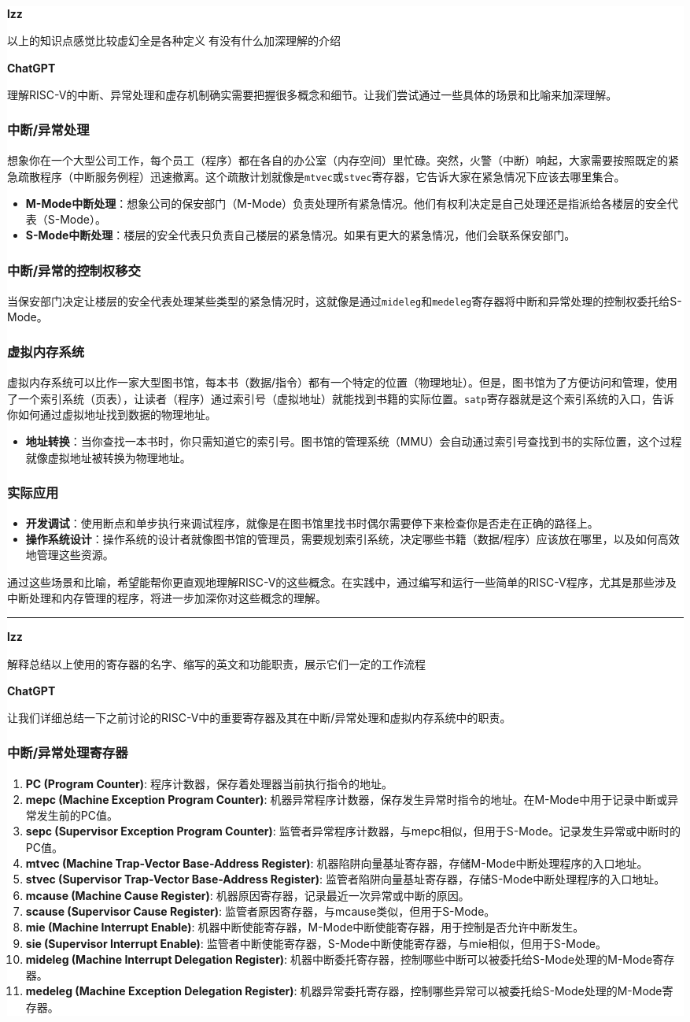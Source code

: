 **lzz**

以上的知识点感觉比较虚幻全是各种定义 有没有什么加深理解的介绍

**ChatGPT**

理解RISC-V的中断、异常处理和虚存机制确实需要把握很多概念和细节。让我们尝试通过一些具体的场景和比喻来加深理解。

### 中断/异常处理

想象你在一个大型公司工作，每个员工（程序）都在各自的办公室（内存空间）里忙碌。突然，火警（中断）响起，大家需要按照既定的紧急疏散程序（中断服务例程）迅速撤离。这个疏散计划就像是`mtvec`或`stvec`寄存器，它告诉大家在紧急情况下应该去哪里集合。

- **M-Mode中断处理**：想象公司的保安部门（M-Mode）负责处理所有紧急情况。他们有权利决定是自己处理还是指派给各楼层的安全代表（S-Mode）。
- **S-Mode中断处理**：楼层的安全代表只负责自己楼层的紧急情况。如果有更大的紧急情况，他们会联系保安部门。

### 中断/异常的控制权移交

当保安部门决定让楼层的安全代表处理某些类型的紧急情况时，这就像是通过`mideleg`和`medeleg`寄存器将中断和异常处理的控制权委托给S-Mode。

### 虚拟内存系统

虚拟内存系统可以比作一家大型图书馆，每本书（数据/指令）都有一个特定的位置（物理地址）。但是，图书馆为了方便访问和管理，使用了一个索引系统（页表），让读者（程序）通过索引号（虚拟地址）就能找到书籍的实际位置。`satp`寄存器就是这个索引系统的入口，告诉你如何通过虚拟地址找到数据的物理地址。

- **地址转换**：当你查找一本书时，你只需知道它的索引号。图书馆的管理系统（MMU）会自动通过索引号查找到书的实际位置，这个过程就像虚拟地址被转换为物理地址。

### 实际应用

- **开发调试**：使用断点和单步执行来调试程序，就像是在图书馆里找书时偶尔需要停下来检查你是否走在正确的路径上。
- **操作系统设计**：操作系统的设计者就像图书馆的管理员，需要规划索引系统，决定哪些书籍（数据/程序）应该放在哪里，以及如何高效地管理这些资源。

通过这些场景和比喻，希望能帮你更直观地理解RISC-V的这些概念。在实践中，通过编写和运行一些简单的RISC-V程序，尤其是那些涉及中断处理和内存管理的程序，将进一步加深你对这些概念的理解。

---

**lzz**

解释总结以上使用的寄存器的名字、缩写的英文和功能职责，展示它们一定的工作流程

**ChatGPT**

让我们详细总结一下之前讨论的RISC-V中的重要寄存器及其在中断/异常处理和虚拟内存系统中的职责。

### 中断/异常处理寄存器

1. **PC (Program Counter)**: 程序计数器，保存着处理器当前执行指令的地址。
2. **mepc (Machine Exception Program Counter)**: 机器异常程序计数器，保存发生异常时指令的地址。在M-Mode中用于记录中断或异常发生前的PC值。
3. **sepc (Supervisor Exception Program Counter)**: 监管者异常程序计数器，与mepc相似，但用于S-Mode。记录发生异常或中断时的PC值。
4. **mtvec (Machine Trap-Vector Base-Address Register)**: 机器陷阱向量基址寄存器，存储M-Mode中断处理程序的入口地址。
5. **stvec (Supervisor Trap-Vector Base-Address Register)**: 监管者陷阱向量基址寄存器，存储S-Mode中断处理程序的入口地址。
6. **mcause (Machine Cause Register)**: 机器原因寄存器，记录最近一次异常或中断的原因。
7. **scause (Supervisor Cause Register)**: 监管者原因寄存器，与mcause类似，但用于S-Mode。
8. **mie (Machine Interrupt Enable)**: 机器中断使能寄存器，M-Mode中断使能寄存器，用于控制是否允许中断发生。
9. **sie (Supervisor Interrupt Enable)**: 监管者中断使能寄存器，S-Mode中断使能寄存器，与mie相似，但用于S-Mode。
10. **mideleg (Machine Interrupt Delegation Register)**: 机器中断委托寄存器，控制哪些中断可以被委托给S-Mode处理的M-Mode寄存器。
11. **medeleg (Machine Exception Delegation Register)**: 机器异常委托寄存器，控制哪些异常可以被委托给S-Mode处理的M-Mode寄存器。
